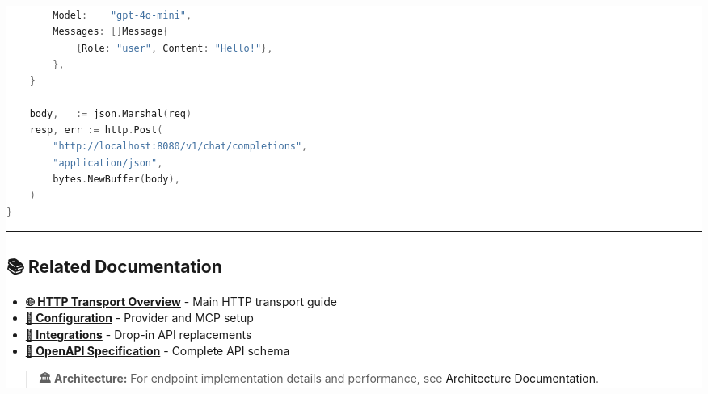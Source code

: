 ```go
        Model:    "gpt-4o-mini",
        Messages: []Message{
            {Role: "user", Content: "Hello!"},
        },
    }

    body, _ := json.Marshal(req)
    resp, err := http.Post(
        "http://localhost:8080/v1/chat/completions",
        "application/json",
        bytes.NewBuffer(body),
    )
}
```

---

## 📚 Related Documentation

- **[🌐 HTTP Transport Overview](./README.md)** - Main HTTP transport guide
- **[🔧 Configuration](./configuration/)** - Provider and MCP setup
- **[🔗 Integrations](./integrations/)** - Drop-in API replacements
- **[📝 OpenAPI Specification](./openapi.json)** - Complete API schema

> **🏛️ Architecture:** For endpoint implementation details and performance, see [Architecture Documentation](../../architecture/README.md).
